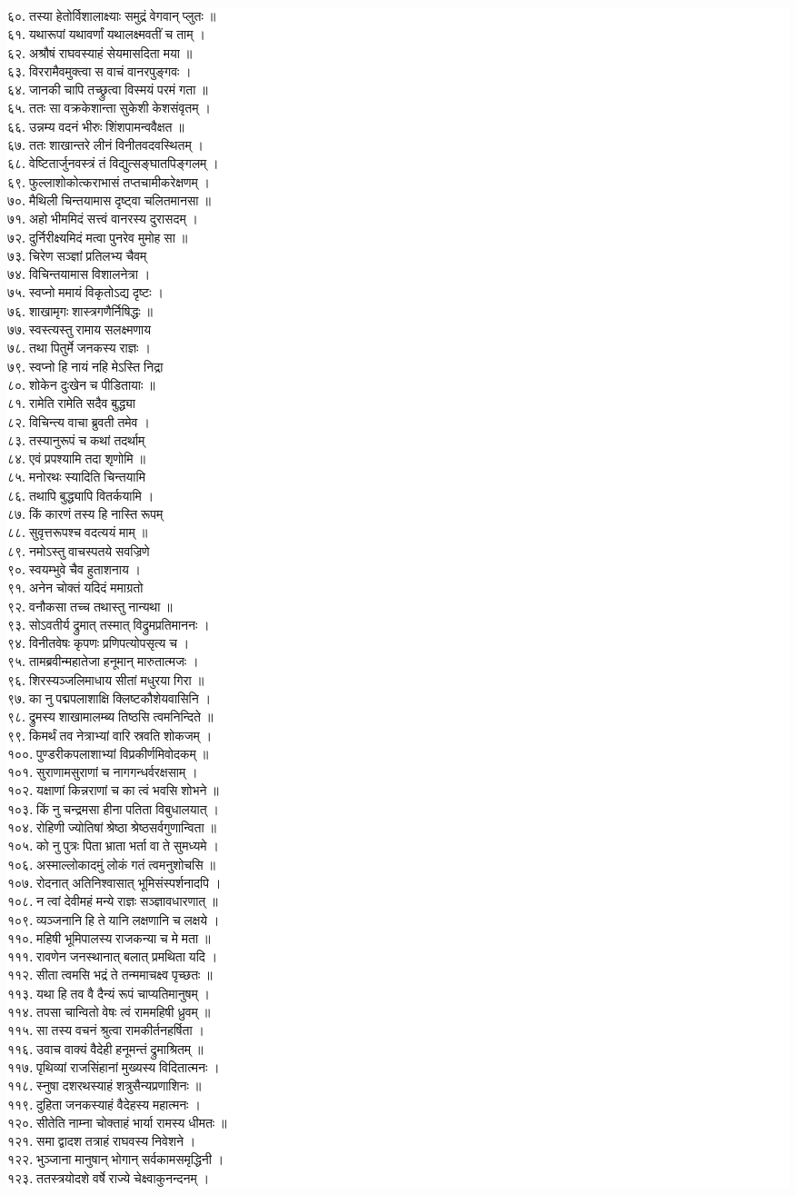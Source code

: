 ६०. तस्या हेतोर्विशालाक्ष्याः समुद्रं वेगवान् प्लुतः ॥  
६१. यथारूपां यथावर्णां यथालक्ष्मवतीं च ताम् ।  
६२. अश्रौषं राघवस्याहं सेयमासदिता मया ॥  
६३. विररामैवमुक्त्वा स वाचं वानरपुङ्गवः ।  
६४. जानकी चापि तच्छ्रुत्वा विस्मयं परमं गता ॥  
६५. ततः सा वक्रकेशान्ता सुकेशी केशसंवृतम् ।  
६६. उन्नम्य वदनं भीरुः शिंशपामन्ववैक्षत ॥  
६७. ततः शाखान्तरे लीनं विनीतवदवस्थितम् ।  
६८. वेष्टितार्जुनवस्त्रं तं विद्युत्सङ्घातपिङ्गलम् ।  
६९. फुल्लाशोकोत्कराभासं तप्तचामीकरेक्षणम् ।  
७०. मैथिली चिन्तयामास दृष्ट्वा चलितमानसा ॥  
७१. अहो भीममिदं सत्त्वं वानरस्य दुरासदम् ।  
७२. दुर्निरीक्ष्यमिदं मत्वा पुनरेव मुमोह सा ॥  
७३. चिरेण सञ्ज्ञां प्रतिलभ्य चैवम्  
७४. विचिन्तयामास विशालनेत्रा ।  
७५. स्वप्नो ममायं विकृतोऽद्य दृष्टः ।  
७६. शाखामृगः शास्त्रगणैर्निषिद्धः ॥  
७७. स्वस्त्यस्तु रामाय सलक्ष्मणाय  
७८. तथा पितुर्मे जनकस्य राज्ञः ।  
७९. स्वप्नो हि नायं नहि मेऽस्ति निद्रा  
८०. शोकेन दुःखेन च पीडितायाः ॥  
८१. रामेति रामेति सदैव बुद्ध्या  
८२. विचिन्त्य वाचा ब्रुवती तमेव ।  
८३. तस्यानुरूपं च कथां तदर्थाम्  
८४. एवं प्रपश्यामि तदा शृणोमि ॥  
८५. मनोरथः स्यादिति चिन्तयामि   
८६. तथापि बुद्ध्यापि वितर्कयामि ।  
८७. किं कारणं तस्य हि नास्ति रूपम्  
८८. सुवृत्तरूपश्च वदत्ययं माम् ॥  
८९. नमोऽस्तु वाचस्पतये सवज्रिणे  
९०. स्वयम्भुवे चैव हुताशनाय ।  
९१. अनेन चोक्तं यदिदं ममाग्रतो  
९२. वनौकसा तच्च तथास्तु नान्यथा ॥  
९३. सोऽवतीर्य द्रुमात् तस्मात् विद्रुमप्रतिमाननः ।  
९४. विनीतवेषः कृपणः प्रणिपत्योपसृत्य च ।  
९५. तामब्रवीन्महातेजा हनूमान् मारुतात्मजः ।  
९६. शिरस्यञ्जलिमाधाय सीतां मधुरया गिरा ॥  
९७. का नु पद्मपलाशाक्षि क्लिष्टकौशेयवासिनि ।  
९८. द्रुमस्य शाखामालम्ब्य तिष्ठसि त्वमनिन्दिते ॥  
९९. किमर्थं तव नेत्राभ्यां वारि स्रवति शोकजम् ।  
१००. पुण्डरीकपलाशाभ्यां विप्रकीर्णमिवोदकम् ॥  
१०१. सुराणामसुराणां च नागगन्धर्वरक्षसाम् ।  
१०२. यक्षाणां किन्नराणां च का त्वं भवसि शोभने ॥  
१०३. किं नु चन्द्रमसा हीना पतिता विबुधालयात् ।  
१०४. रोहिणी ज्योतिषां श्रेष्ठा श्रेष्ठसर्वगुणान्विता ॥  
१०५. को नु पुत्रः पिता भ्राता भर्ता वा ते सुमध्यमे ।  
१०६. अस्माल्लोकादमुं लोकं गतं त्वमनुशोचसि ॥  
१०७. रोदनात् अतिनिश्वासात् भूमिसंस्पर्शनादपि ।  
१०८. न त्वां देवीमहं मन्ये राज्ञः सञ्ज्ञावधारणात् ॥  
१०९. व्यञ्जनानि हि ते यानि लक्षणानि च लक्षये ।  
११०. महिषी भूमिपालस्य राजकन्या च मे मता ॥  
१११. रावणेन जनस्थानात् बलात् प्रमथिता यदि ।  
११२. सीता त्वमसि भद्रं ते तन्ममाचक्ष्व पृच्छतः ॥  
११३. यथा हि तव वै दैन्यं रूपं चाप्यतिमानुषम् ।  
११४. तपसा चान्वितो वेषः त्वं राममहिषी ध्रुवम् ॥  
११५. सा तस्य वचनं श्रुत्वा रामकीर्तनहर्षिता ।  
११६. उवाच वाक्यं वैदेही हनूमन्तं द्रुमाश्रितम् ॥  
११७. पृथिव्यां राजसिंहानां मुख्यस्य विदितात्मनः ।  
११८. स्नुषा दशरथस्याहं शत्रुसैन्यप्रणाशिनः ॥  
११९. दुहिता जनकस्याहं वैदेहस्य महात्मनः ।  
१२०. सीतेति नाम्ना चोक्ताहं भार्या रामस्य धीमतः ॥  
१२१. समा द्वादश तत्राहं राघवस्य निवेशने ।  
१२२. भुञ्जाना मानुषान् भोगान् सर्वकामसमृद्धिनी ।  
१२३. ततस्त्रयोदशे वर्षे राज्ये चेक्ष्वाकुनन्दनम् ।  